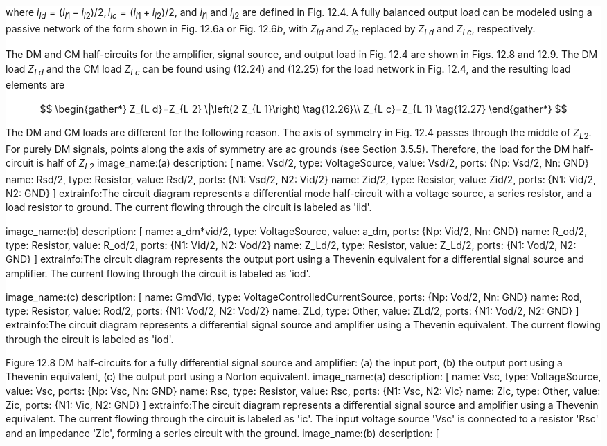 where $i_{l d}=\left(i_{l 1}-i_{l 2}\right) / 2, i_{l c}=\left(i_{l 1}+i_{l 2}\right) / 2$, and $i_{l 1}$ and $i_{l 2}$ are defined in Fig. 12.4. A fully balanced output load can be modeled using a passive network of the form shown in Fig. 12.6a or Fig. $12.6 b$, with $Z_{i d}$ and $Z_{i c}$ replaced by $Z_{L d}$ and $Z_{L c}$, respectively.

The DM and CM half-circuits for the amplifier, signal source, and output load in Fig. 12.4 are shown in Figs. 12.8 and 12.9. The DM load $Z_{L d}$ and the CM load $Z_{L c}$ can be found using (12.24) and (12.25) for the load network in Fig. 12.4, and the resulting load elements are

$$
\begin{gather*}
Z_{L d}=Z_{L 2} \|\left(2 Z_{L 1}\right)  \tag{12.26}\\
Z_{L c}=Z_{L 1} \tag{12.27}
\end{gather*}
$$

The DM and CM loads are different for the following reason. The axis of symmetry in Fig. 12.4 passes through the middle of $Z_{L 2}$. For purely DM signals, points along the axis of symmetry are ac grounds (see Section 3.5.5). Therefore, the load for the DM half-circuit is half of $Z_{L 2}$
image_name:(a)
description:
[
name: Vsd/2, type: VoltageSource, value: Vsd/2, ports: {Np: Vsd/2, Nn: GND}
name: Rsd/2, type: Resistor, value: Rsd/2, ports: {N1: Vsd/2, N2: Vid/2}
name: Zid/2, type: Resistor, value: Zid/2, ports: {N1: Vid/2, N2: GND}
]
extrainfo:The circuit diagram represents a differential mode half-circuit with a voltage source, a series resistor, and a load resistor to ground. The current flowing through the circuit is labeled as 'iid'.

image_name:(b)
description:
[
name: a_dm*vid/2, type: VoltageSource, value: a_dm, ports: {Np: Vid/2, Nn: GND}
name: R_od/2, type: Resistor, value: R_od/2, ports: {N1: Vid/2, N2: Vod/2}
name: Z_Ld/2, type: Resistor, value: Z_Ld/2, ports: {N1: Vod/2, N2: GND}
]
extrainfo:The circuit diagram represents the output port using a Thevenin equivalent for a differential signal source and amplifier. The current flowing through the circuit is labeled as 'iod'.

image_name:(c)
description:
[
name: GmdVid, type: VoltageControlledCurrentSource, ports: {Np: Vod/2, Nn: GND}
name: Rod, type: Resistor, value: Rod/2, ports: {N1: Vod/2, N2: Vod/2}
name: ZLd, type: Other, value: ZLd/2, ports: {N1: Vod/2, N2: GND}
]
extrainfo:The circuit diagram represents a differential signal source and amplifier using a Thevenin equivalent. The current flowing through the circuit is labeled as 'iod'.

Figure 12.8 DM half-circuits for a fully differential signal source and amplifier: (a) the input port, (b) the output port using a Thevenin equivalent, (c) the output port using a Norton equivalent.
image_name:(a)
description:
[
name: Vsc, type: VoltageSource, value: Vsc, ports: {Np: Vsc, Nn: GND}
name: Rsc, type: Resistor, value: Rsc, ports: {N1: Vsc, N2: Vic}
name: Zic, type: Other, value: Zic, ports: {N1: Vic, N2: GND}
]
extrainfo:The circuit diagram represents a differential signal source and amplifier using a Thevenin equivalent. The current flowing through the circuit is labeled as 'ic'. The input voltage source 'Vsc' is connected to a resistor 'Rsc' and an impedance 'Zic', forming a series circuit with the ground.
image_name:(b)
description:
[
